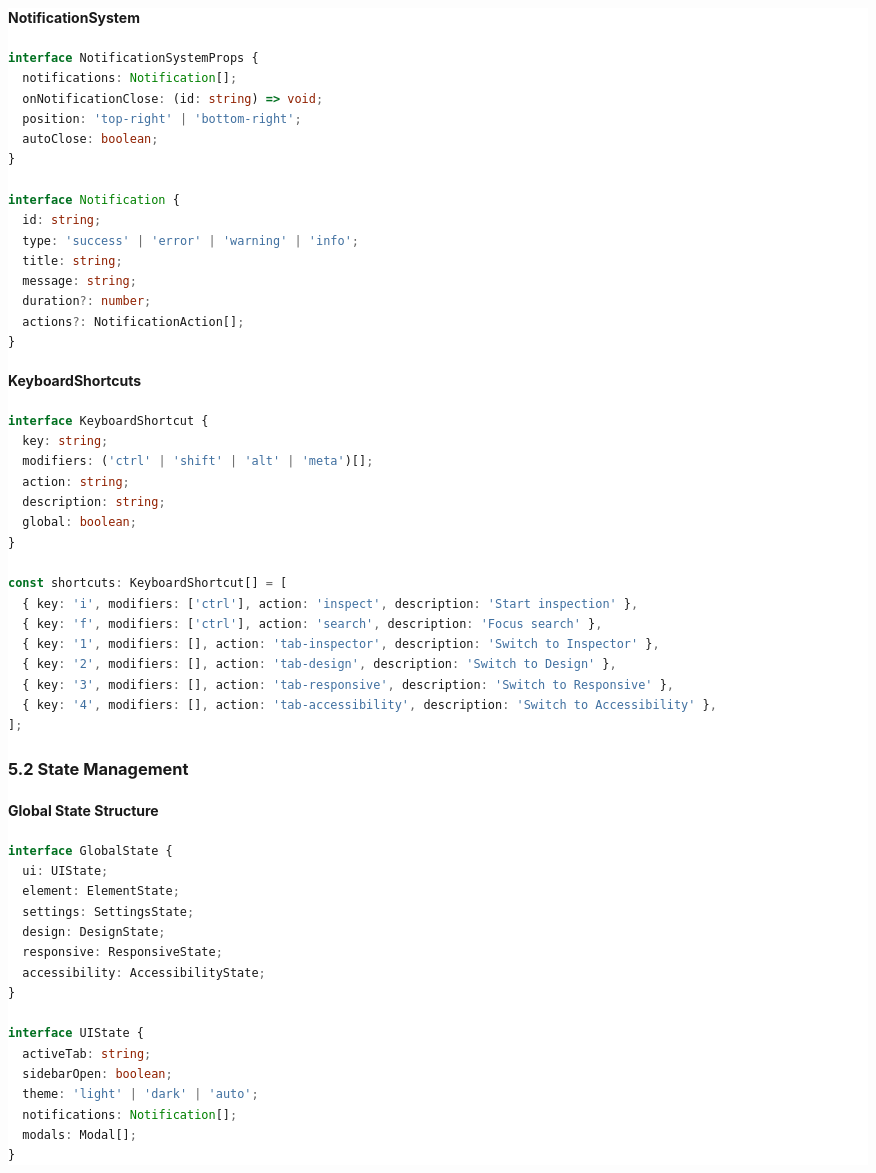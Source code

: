 #### NotificationSystem
```typescript
interface NotificationSystemProps {
  notifications: Notification[];
  onNotificationClose: (id: string) => void;
  position: 'top-right' | 'bottom-right';
  autoClose: boolean;
}

interface Notification {
  id: string;
  type: 'success' | 'error' | 'warning' | 'info';
  title: string;
  message: string;
  duration?: number;
  actions?: NotificationAction[];
}
```

#### KeyboardShortcuts
```typescript
interface KeyboardShortcut {
  key: string;
  modifiers: ('ctrl' | 'shift' | 'alt' | 'meta')[];
  action: string;
  description: string;
  global: boolean;
}

const shortcuts: KeyboardShortcut[] = [
  { key: 'i', modifiers: ['ctrl'], action: 'inspect', description: 'Start inspection' },
  { key: 'f', modifiers: ['ctrl'], action: 'search', description: 'Focus search' },
  { key: '1', modifiers: [], action: 'tab-inspector', description: 'Switch to Inspector' },
  { key: '2', modifiers: [], action: 'tab-design', description: 'Switch to Design' },
  { key: '3', modifiers: [], action: 'tab-responsive', description: 'Switch to Responsive' },
  { key: '4', modifiers: [], action: 'tab-accessibility', description: 'Switch to Accessibility' },
];
```

### 5.2 State Management

#### Global State Structure
```typescript
interface GlobalState {
  ui: UIState;
  element: ElementState;
  settings: SettingsState;
  design: DesignState;
  responsive: ResponsiveState;
  accessibility: AccessibilityState;
}

interface UIState {
  activeTab: string;
  sidebarOpen: boolean;
  theme: 'light' | 'dark' | 'auto';
  notifications: Notification[];
  modals: Modal[];
}
```
